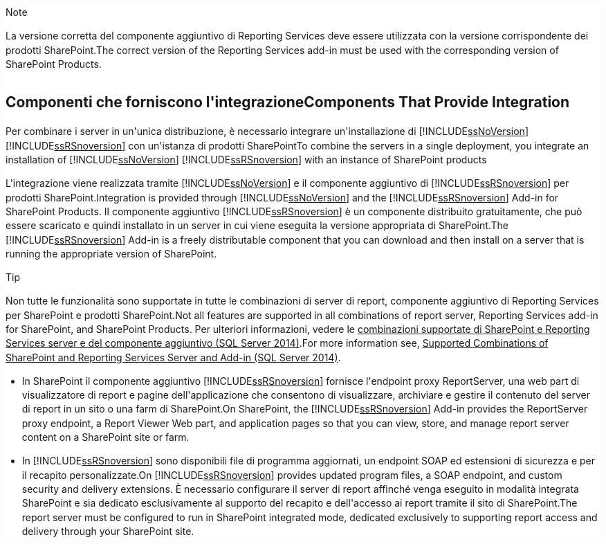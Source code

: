 > [!NOTE]  
>  <span data-ttu-id="30a89-167">La versione corretta del componente aggiuntivo di Reporting Services deve essere utilizzata con la versione corrispondente dei prodotti SharePoint.</span><span class="sxs-lookup"><span data-stu-id="30a89-167">The correct version of the Reporting Services add-in must be used with the corresponding version of SharePoint Products.</span></span>  
  
##  <a name="components-that-provide-integration"></a><a name="bkmk_components"></a><span data-ttu-id="30a89-168">Componenti che forniscono l'integrazione</span><span class="sxs-lookup"><span data-stu-id="30a89-168">Components That Provide Integration</span></span>

 <span data-ttu-id="30a89-169">Per combinare i server in un'unica distribuzione, è necessario integrare un'installazione di [!INCLUDE[ssNoVersion](../includes/ssnoversion-md.md)] [!INCLUDE[ssRSnoversion](../includes/ssrsnoversion-md.md)] con un'istanza di prodotti SharePoint</span><span class="sxs-lookup"><span data-stu-id="30a89-169">To combine the servers in a single deployment, you integrate an installation of [!INCLUDE[ssNoVersion](../includes/ssnoversion-md.md)] [!INCLUDE[ssRSnoversion](../includes/ssrsnoversion-md.md)] with an instance of SharePoint products</span></span>  
  
 <span data-ttu-id="30a89-170">L'integrazione viene realizzata tramite [!INCLUDE[ssNoVersion](../includes/ssnoversion-md.md)] e il componente aggiuntivo di [!INCLUDE[ssRSnoversion](../includes/ssrsnoversion-md.md)] per prodotti SharePoint.</span><span class="sxs-lookup"><span data-stu-id="30a89-170">Integration is provided through [!INCLUDE[ssNoVersion](../includes/ssnoversion-md.md)] and the [!INCLUDE[ssRSnoversion](../includes/ssrsnoversion-md.md)] Add-in for SharePoint Products.</span></span> <span data-ttu-id="30a89-171">Il componente aggiuntivo [!INCLUDE[ssRSnoversion](../includes/ssrsnoversion-md.md)] è un componente distribuito gratuitamente, che può essere scaricato e quindi installato in un server in cui viene eseguita la versione appropriata di SharePoint.</span><span class="sxs-lookup"><span data-stu-id="30a89-171">The [!INCLUDE[ssRSnoversion](../includes/ssrsnoversion-md.md)] Add-in is a freely distributable component that you can download and then install on a server that is running the appropriate version of SharePoint.</span></span>  
  
> [!TIP]  
>  <span data-ttu-id="30a89-172">Non tutte le funzionalità sono supportate in tutte le combinazioni di server di report, componente aggiuntivo di Reporting Services per SharePoint e prodotti SharePoint.</span><span class="sxs-lookup"><span data-stu-id="30a89-172">Not all features are supported in all combinations of report server, Reporting Services add-in for SharePoint, and SharePoint Products.</span></span> <span data-ttu-id="30a89-173">Per ulteriori informazioni, vedere le [combinazioni supportate di SharePoint e Reporting Services server e del componente aggiuntivo &#40;SQL Server 2014&#41;](install-windows/supported-combinations-of-sharepoint-and-reporting-services-server.md).</span><span class="sxs-lookup"><span data-stu-id="30a89-173">For more information see, [Supported Combinations of SharePoint and Reporting Services Server and Add-in &#40;SQL Server 2014&#41;](install-windows/supported-combinations-of-sharepoint-and-reporting-services-server.md).</span></span>  
  
-   <span data-ttu-id="30a89-174">In SharePoint il componente aggiuntivo [!INCLUDE[ssRSnoversion](../includes/ssrsnoversion-md.md)] fornisce l'endpoint proxy ReportServer, una web part di visualizzatore di report e pagine dell'applicazione che consentono di visualizzare, archiviare e gestire il contenuto del server di report in un sito o una farm di SharePoint.</span><span class="sxs-lookup"><span data-stu-id="30a89-174">On SharePoint, the [!INCLUDE[ssRSnoversion](../includes/ssrsnoversion-md.md)] Add-in provides the ReportServer proxy endpoint, a Report Viewer Web part, and application pages so that you can view, store, and manage report server content on a SharePoint site or farm.</span></span>  
  
-   <span data-ttu-id="30a89-175">In [!INCLUDE[ssRSnoversion](../includes/ssrsnoversion-md.md)] sono disponibili file di programma aggiornati, un endpoint SOAP ed estensioni di sicurezza e per il recapito personalizzate.</span><span class="sxs-lookup"><span data-stu-id="30a89-175">On [!INCLUDE[ssRSnoversion](../includes/ssrsnoversion-md.md)] provides updated program files, a SOAP endpoint, and custom security and delivery extensions.</span></span> <span data-ttu-id="30a89-176">È necessario configurare il server di report affinché venga eseguito in modalità integrata SharePoint e sia dedicato esclusivamente al supporto del recapito e dell'accesso ai report tramite il sito di SharePoint.</span><span class="sxs-lookup"><span data-stu-id="30a89-176">The report server must be configured to run in SharePoint integrated mode, dedicated exclusively to supporting report access and delivery through your SharePoint site.</span></span>  
  